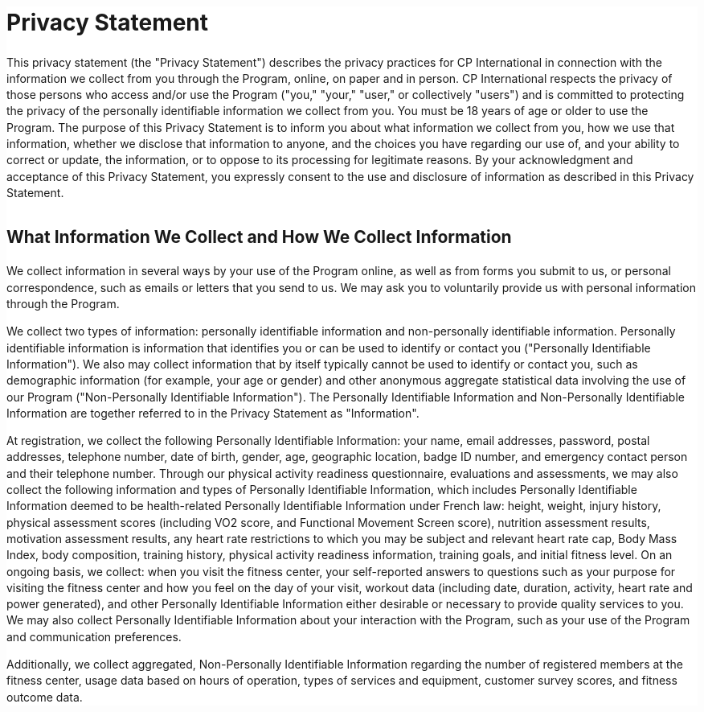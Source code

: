 # Privacy Statement

This privacy statement (the "Privacy Statement") describes the privacy practices for CP International in connection with the information we collect from you through the Program, online, on paper and in person. CP International respects the privacy of those persons who access and/or use the Program ("you," "your," "user," or collectively "users") and is committed to protecting the privacy of the personally identifiable information we collect from you. You must be 18 years of age or older to use the Program. The purpose of this Privacy Statement is to inform you about what information we collect from you, how we use that information, whether we disclose that information to anyone, and the choices you have regarding our use of, and your ability to correct or update, the information, or to oppose to its processing for legitimate reasons. By your acknowledgment and acceptance of this Privacy Statement, you expressly consent to the use and disclosure of information as described in this Privacy Statement.

## What Information We Collect and How We Collect Information

We collect information in several ways by your use of the Program online, as well as from forms you submit to us, or personal correspondence, such as emails or letters that you send to us. We may ask you to voluntarily provide us with personal information through the Program.

We collect two types of information: personally identifiable information and non-personally identifiable information. Personally identifiable information is information that identifies you or can be used to identify or contact you ("Personally Identifiable Information"). We also may collect information that by itself typically cannot be used to identify or contact you, such as demographic information (for example, your age or gender) and other anonymous aggregate statistical data involving the use of our Program ("Non-Personally Identifiable Information"). The Personally Identifiable Information and Non-Personally Identifiable Information are together referred to in the Privacy Statement as "Information".

At registration, we collect the following Personally Identifiable Information: your name, email addresses, password, postal addresses, telephone number, date of birth, gender, age, geographic location, badge ID number, and emergency contact person and their telephone number. Through our physical activity readiness questionnaire, evaluations and assessments, we may also collect the following information and types of Personally Identifiable Information, which includes Personally Identifiable Information deemed to be health-related Personally Identifiable Information under French law: height, weight, injury history, physical assessment scores (including VO2 score, and Functional Movement Screen score), nutrition assessment results, motivation assessment results, any heart rate restrictions to which you may be subject and relevant heart rate cap, Body Mass Index, body composition, training history, physical activity readiness information, training goals, and initial fitness level. On an ongoing basis, we collect: when you visit the fitness center, your self-reported answers to questions such as your purpose for visiting the fitness center and how you feel on the day of your visit, workout data (including date, duration, activity, heart rate and power generated), and other Personally Identifiable Information either desirable or necessary to provide quality services to you. We may also collect Personally Identifiable Information about your interaction with the Program, such as your use of the Program and communication preferences.

Additionally, we collect aggregated, Non-Personally Identifiable Information regarding the number of registered members at the fitness center, usage data based on hours of operation, types of services and equipment, customer survey scores, and fitness outcome data.
